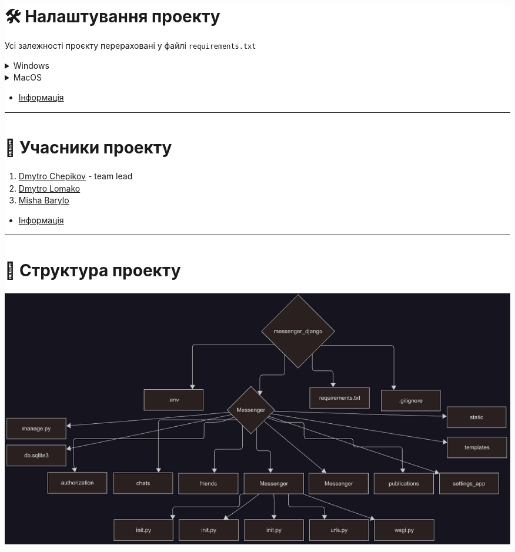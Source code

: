 # 🛠️ Налаштування проекту

Усі залежності проєкту перераховані у файлі `requirements.txt`

<details><summary>
Windows
</summary></details>

<details><summary>
MacOS
</summary></details>
<p></p>

- [Інформація](#інформація)
---

# 👥 Учасники проекту
1. [Dmytro Chepikov](https://github.com/dimachep1408) - team lead
2. [Dmytro Lomako](https://github.com/DmytroLomako)
3. [Misha Barylo](https://github.com/Mbarilo)

- [Інформація](#інформація)

---

# 🧱 Структура проекту

![](readme/diagram_files.png)
